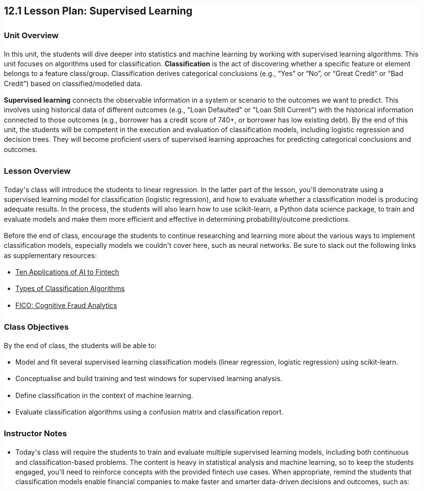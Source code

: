 ## 12.1 Lesson Plan: Supervised Learning

### Unit Overview

In this unit, the students will dive deeper into statistics and machine learning by working with supervised learning algorithms. This unit focuses on algorithms used for classification. **Classification** is the act of discovering whether a specific feature or element belongs to a feature class/group. Classification derives categorical conclusions (e.g., “Yes” or “No”, or “Great Credit” or “Bad Credit”) based on classified/modelled data.

**Supervised learning** connects the observable information in a system or scenario to the outcomes we want to predict. This involves using historical data of different outcomes (e.g., "Loan Defaulted" or "Loan Still Current") with the historical information connected to those outcomes (e.g., borrower has a credit score of 740+, or borrower has low existing debt). By the end of this unit, the students will be competent in the execution and evaluation of classification models, including logistic regression and decision trees. They will become proficient users of supervised learning approaches for predicting categorical conclusions and outcomes.

### Lesson Overview

Today's class will introduce the students to linear regression. In the latter part of the lesson, you'll demonstrate using a supervised learning model for classification (logistic regression), and how to evaluate whether a classification model is producing adequate results. In the process, the students will also learn how to use scikit-learn, a Python data science package, to train and evaluate models and make them more efficient and effective in determining probability/outcome predictions.

Before the end of class, encourage the students to continue researching and learning more about the various ways to implement classification models, especially models we couldn't cover here, such as neural networks. Be sure to slack out the following links as supplementary resources:

* [Ten Applications of AI to Fintech](https://towardsdatascience.com/ten-applications-of-ai-to-fintech-22d626c2fdac)

* [Types of Classification Algorithms](https://medium.com/@Mandysidana/machine-learning-types-of-classification-9497bd4f2e14)

* [FICO: Cognitive Fraud Analytics](https://www.fico.com/en/latest-thinking/product-sheet/fico-falcon-platform-cognitive-fraud-analytics-fraud-focused-machine-learning)

### Class Objectives

By the end of class, the students will be able to:

* Model and fit several supervised learning classification models (linear regression, logistic regression) using scikit-learn.

* Conceptualise and build training and test windows for supervised learning analysis.

* Define classification in the context of machine learning.

* Evaluate classification algorithms using a confusion matrix and classification report.

### Instructor Notes

* Today's class will require the students to train and evaluate multiple supervised learning models, including both continuous and classification-based problems. The content is heavy in statistical analysis and machine learning, so to keep the students engaged, you'll need to reinforce concepts with the provided fintech use cases. When appropriate, remind the students that classification models enable financial companies to make faster and smarter data-driven decisions and outcomes, such as:
